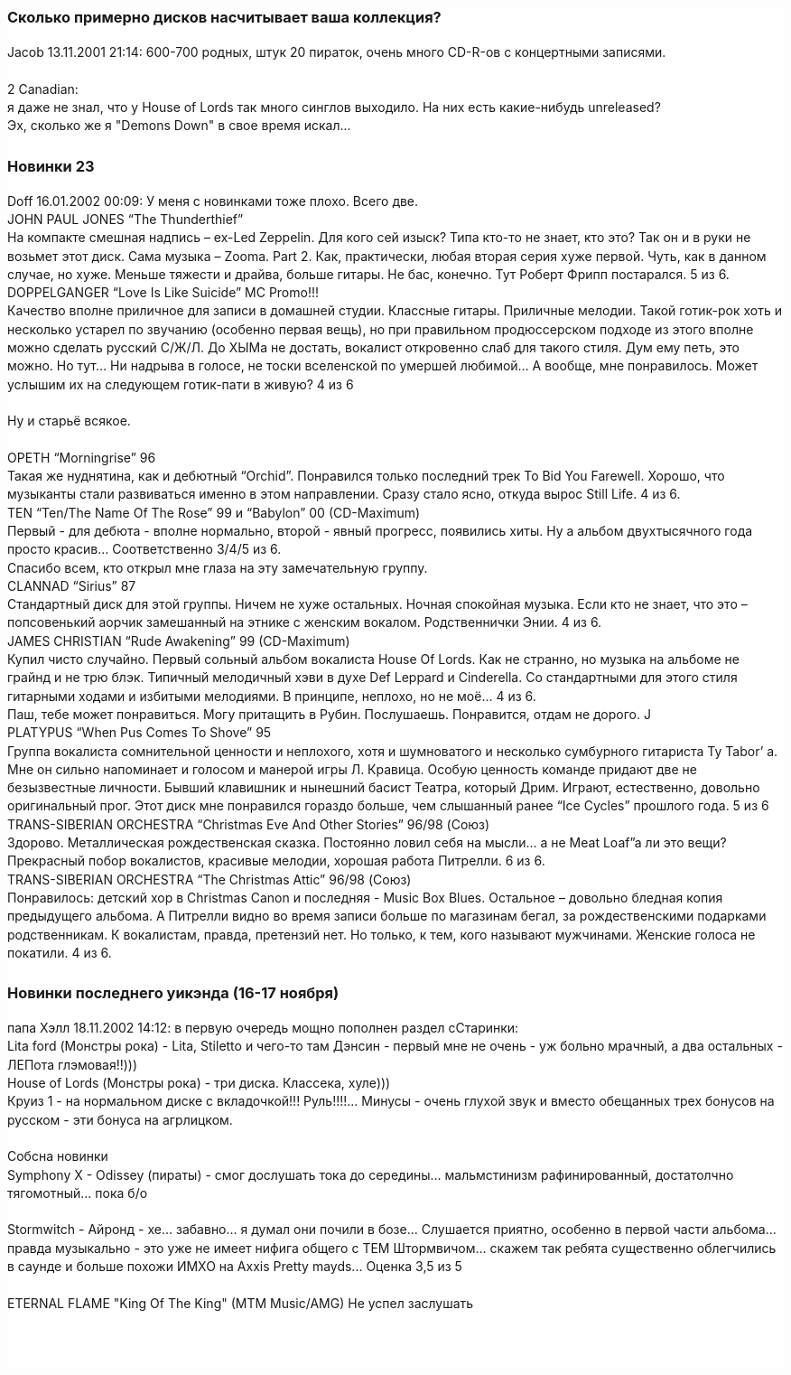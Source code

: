### Сколько примерно дисков насчитывает ваша коллекция?

Jacob 13.11.2001 21:14:
600-700 родных, штук 20 пираток, очень много CD-R-ов с концертными записями.<BR><BR>2 Canadian:<BR>я даже не знал, что у House of Lords так много синглов выходило. На них есть какие-нибудь unreleased?<BR>Эх, сколько же я "Demons Down" в свое время искал...

### Новинки 23

Doff 16.01.2002 00:09:
У меня с новинками тоже плохо. Всего две.<BR>JOHN PAUL JONES “The Thunderthief” <BR>На компакте смешная надпись – ex-Led Zeppelin. Для кого сей изыск? Типа кто-то не знает, кто это? Так он и в руки не возьмет этот диск.  Сама музыка – Zooma. Part 2. Как, практически, любая вторая серия хуже первой. Чуть, как в данном случае, но хуже. Меньше тяжести и драйва, больше гитары. Не бас, конечно. Тут Роберт Фрипп постарался.  5 из 6.<BR>DOPPELGANGER “Love Is Like Suicide”  MC Promo!!! <BR>Качество вполне приличное для записи в домашней студии. Классные гитары. Приличные мелодии. Такой готик-рок хоть и несколько устарел по звучанию (особенно первая вещь), но при правильном продюссерском подходе из этого вполне можно сделать русский  C/Ж/Л. До ХЫМа не достать, вокалист откровенно слаб для такого стиля. Дум ему петь, это можно. Но тут…  Ни надрыва в голосе, не тоски вселенской по умершей  любимой… А вообще, мне понравилось. Может услышим их на следующем готик-пати в живую? 4 из 6 <BR><BR>Ну и старьё всякое.<BR><BR>OPETH “Morningrise” 96<BR>Такая же нуднятина, как и дебютный “Orchid”. Понравился только последний трек To Bid You Farewell. Хорошо, что музыканты стали развиваться именно в этом направлении. Сразу cтало ясно, откуда вырос Still Life. 4 из 6.<BR>TEN “Ten/The Name Of The Rose” 99 и “Babylon” 00 (CD-Maximum)<BR>Первый - для дебюта - вполне нормально, второй - явный прогресс, появились хиты. Ну а альбом двухтысячного года просто красив… Соответственно 3/4/5 из 6.<BR>Спасибо всем, кто открыл мне глаза на эту замечательную группу.<BR>CLANNAD “Sirius” 87<BR>Стандартный диск для этой группы. Ничем не хуже остальных. Ночная спокойная музыка. Если кто не знает, что это – попсовенький аорчик замешанный на этнике с женским вокалом. Родственнички Энии. 4 из 6.<BR>JAMES CHRISTIAN “Rude Awakening” 99 (CD-Maximum)<BR>Купил чисто случайно. Первый сольный альбом вокалиста House Of Lords. Как не странно, но музыка на альбоме не грайнд и не трю блэк. Типичный мелодичный хэви в духе Def Leppard и Cinderella. Cо стандартными для этого стиля гитарными ходами и избитыми мелодиями.  В принципе, неплохо, но не моё… 4 из 6.<BR>Паш, тебе может понравиться. Могу притащить в Рубин. Послушаешь. Понравится, отдам не дорого. J<BR>PLATYPUS “When Pus Comes To Shove” 95<BR>Группа вокалиста сомнительной ценности и неплохого, хотя и шумноватого и несколько сумбурного гитариста Ty Tabor’ а. Мне он сильно напоминает и голосом и манерой игры Л. Кравица.  Особую ценность команде придают две не безызвестные личности. Бывший клавишник и нынешний басист Театра, который Дрим. Играют, естественно, довольно оригинальный прог. Этот диск мне понравился гораздо больше, чем слышанный ранее “Ice Cycles” прошлого года. 5 из 6<BR>TRANS-SIBERIAN ORCHESTRA “Christmas Eve And Other Stories” 96/98 (Союз)<BR>Здорово. Металлическая рождественская сказка. Постоянно ловил себя на мысли… а не Meat Loaf”a ли это вещи? Прекрасный побор вокалистов, красивые мелодии, хорошая работа Питрелли. 6 из 6.<BR>TRANS-SIBERIAN ORCHESTRA “The Christmas Attic” 96/98 (Союз)<BR>Понравилось: детский хор в Christmas Canon и последняя - Music Box Blues. Остальное – довольно бледная копия предыдущего альбома. А Питрелли видно во время записи больше по магазинам бегал, за  рождественскими подарками родственникам. К вокалистам, правда, претензий нет. Но только, к тем, кого называют мужчинами. Женские голоса не покатили. 4 из 6.<BR>

### Новинки последнего уикэнда (16-17 ноября)

папа Хэлл 18.11.2002 14:12:
в первую очередь мощно пополнен раздел сСтаринки:<BR>Lita ford  (Монстры рока) - Lita, Stiletto и чего-то там Дэнсин - первый мне не очень - уж больно мрачный, а два остальных - ЛЕПота глэмовая!!)))<BR>House of Lords (Монстры рока) - три диска. Классека, хуле)))<BR>Круиз 1 - на нормальном диске с вкладочкой!!! Руль!!!!... Минусы - очень глухой звук и вместо обещанных трех бонусов на русском - эти бонуса на агрлицком.<BR><BR>Собсна новинки<BR>Symphony X - Odissey (пираты) - смог дослушать тока до середины... мальмстинизм рафинированный, достатолчно тягомотный... пока б/о<BR><BR>Stormwitch - Айронд - хе... забавно... я думал они почили в бозе... Слушается приятно, особенно в первой части альбома... правда музыкально - это уже не имеет нифига общего с ТЕМ Штормвичом... скажем так ребята существенно облегчились в саунде и больше похожи ИМХО на Axxis Pretty mayds... Оценка 3,5 из 5<BR><BR> ETERNAL FLAME "King Of The King" (MTM Music/AMG) Не успел заслушать<BR><BR>     <BR><BR>
